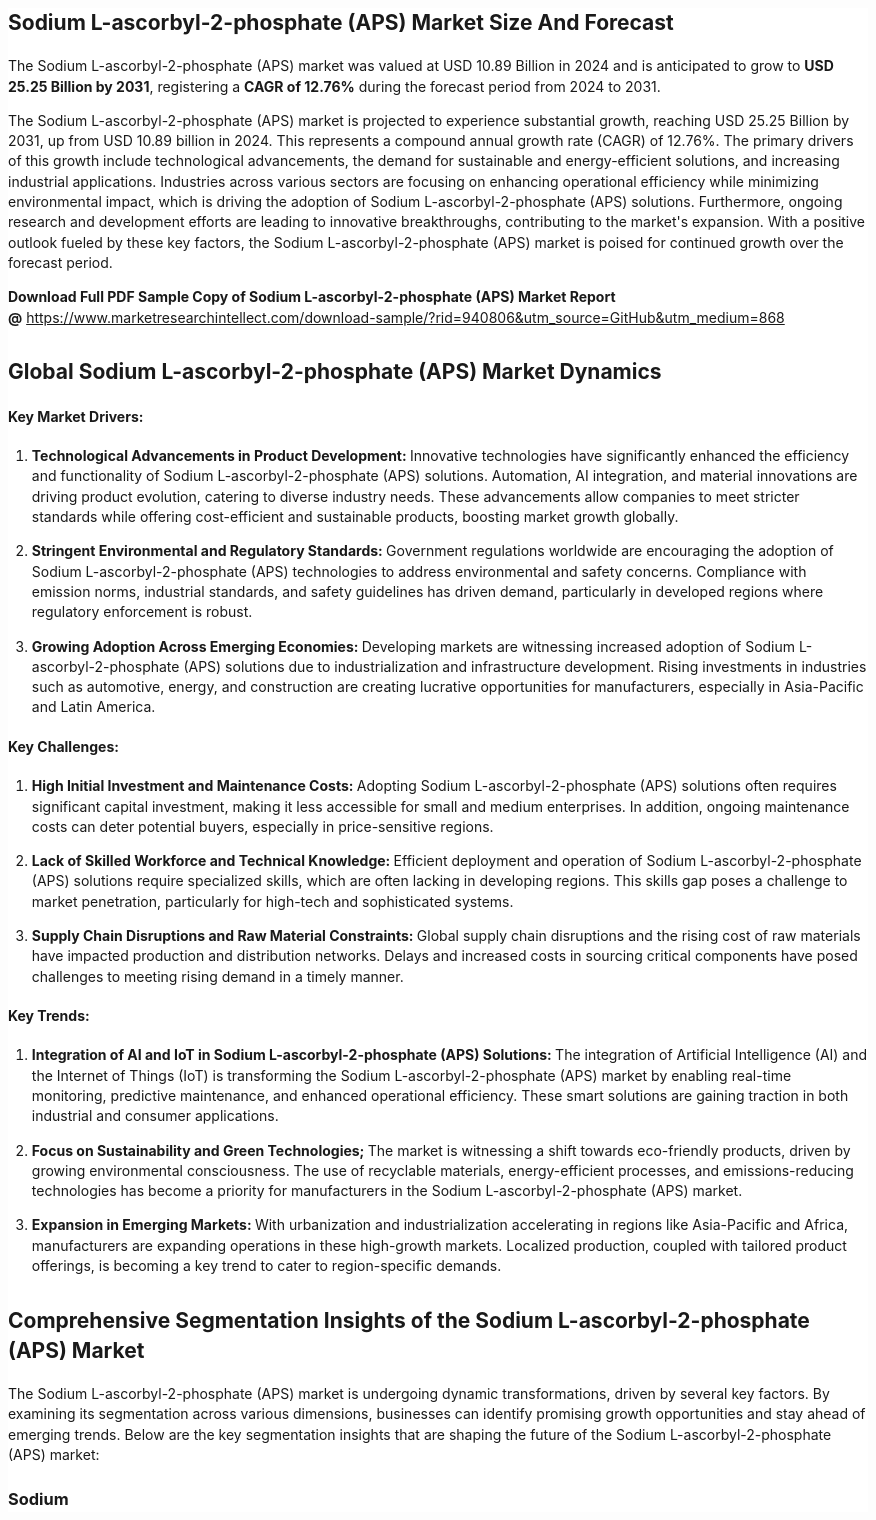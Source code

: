 <h2>Sodium L-ascorbyl-2-phosphate (APS) Market Size And Forecast</h2><p>The Sodium L-ascorbyl-2-phosphate (APS) market was valued at USD 10.89 Billion in 2024 and is anticipated to grow to <strong>USD 25.25 Billion by 2031</strong>, registering a <strong>CAGR of 12.76%</strong> during the forecast period from 2024 to 2031.</p><p>The Sodium L-ascorbyl-2-phosphate (APS) market is projected to experience substantial growth, reaching USD 25.25 Billion by 2031, up from USD 10.89 billion in 2024. This represents a compound annual growth rate (CAGR) of 12.76%. The primary drivers of this growth include technological advancements, the demand for sustainable and energy-efficient solutions, and increasing industrial applications. Industries across various sectors are focusing on enhancing operational efficiency while minimizing environmental impact, which is driving the adoption of Sodium L-ascorbyl-2-phosphate (APS) solutions. Furthermore, ongoing research and development efforts are leading to innovative breakthroughs, contributing to the market's expansion. With a positive outlook fueled by these key factors, the Sodium L-ascorbyl-2-phosphate (APS) market is poised for continued growth over the forecast period.</p><p><strong>Download Full PDF Sample Copy of Sodium L-ascorbyl-2-phosphate (APS) Market Report @</strong>&nbsp;<a href="https://www.marketresearchintellect.com/download-sample/?rid=940806&amp;utm_source=GitHub&amp;utm_medium=868">https://www.marketresearchintellect.com/download-sample/?rid=940806&amp;utm_source=GitHub&amp;utm_medium=868</a></p><h2>Global Sodium L-ascorbyl-2-phosphate (APS) Market Dynamics</h2><h4><strong>Key Market Drivers:</strong></h4><ol><li><p><strong>Technological Advancements in Product Development:&nbsp;</strong>Innovative technologies have significantly enhanced the efficiency and functionality of Sodium L-ascorbyl-2-phosphate (APS) solutions. Automation, AI integration, and material innovations are driving product evolution, catering to diverse industry needs. These advancements allow companies to meet stricter standards while offering cost-efficient and sustainable products, boosting market growth globally.</p></li><li><p><strong>Stringent Environmental and Regulatory Standards:&nbsp;</strong>Government regulations worldwide are encouraging the adoption of Sodium L-ascorbyl-2-phosphate (APS) technologies to address environmental and safety concerns. Compliance with emission norms, industrial standards, and safety guidelines has driven demand, particularly in developed regions where regulatory enforcement is robust.</p></li><li><p><strong>Growing Adoption Across Emerging Economies:&nbsp;</strong>Developing markets are witnessing increased adoption of Sodium L-ascorbyl-2-phosphate (APS) solutions due to industrialization and infrastructure development. Rising investments in industries such as automotive, energy, and construction are creating lucrative opportunities for manufacturers, especially in Asia-Pacific and Latin America.</p></li></ol><h4><strong>Key Challenges:</strong></h4><ol><li><p><strong>High Initial Investment and Maintenance Costs:&nbsp;</strong>Adopting Sodium L-ascorbyl-2-phosphate (APS) solutions often requires significant capital investment, making it less accessible for small and medium enterprises. In addition, ongoing maintenance costs can deter potential buyers, especially in price-sensitive regions.</p></li><li><p><strong>Lack of Skilled Workforce and Technical Knowledge:&nbsp;</strong>Efficient deployment and operation of Sodium L-ascorbyl-2-phosphate (APS) solutions require specialized skills, which are often lacking in developing regions. This skills gap poses a challenge to market penetration, particularly for high-tech and sophisticated systems.</p></li><li><p><strong>Supply Chain Disruptions and Raw Material Constraints:&nbsp;</strong>Global supply chain disruptions and the rising cost of raw materials have impacted production and distribution networks. Delays and increased costs in sourcing critical components have posed challenges to meeting rising demand in a timely manner.</p></li></ol><h4><strong>Key Trends:</strong></h4><ol><li><p><strong>Integration of AI and IoT in Sodium L-ascorbyl-2-phosphate (APS) Solutions:&nbsp;</strong>The integration of Artificial Intelligence (AI) and the Internet of Things (IoT) is transforming the Sodium L-ascorbyl-2-phosphate (APS) market by enabling real-time monitoring, predictive maintenance, and enhanced operational efficiency. These smart solutions are gaining traction in both industrial and consumer applications.</p></li><li><p><strong>Focus on Sustainability and Green Technologies;&nbsp;</strong>The market is witnessing a shift towards eco-friendly products, driven by growing environmental consciousness. The use of recyclable materials, energy-efficient processes, and emissions-reducing technologies has become a priority for manufacturers in the Sodium L-ascorbyl-2-phosphate (APS) market.</p></li><li><p><strong>Expansion in Emerging Markets:&nbsp;</strong>With urbanization and industrialization accelerating in regions like Asia-Pacific and Africa, manufacturers are expanding operations in these high-growth markets. Localized production, coupled with tailored product offerings, is becoming a key trend to cater to region-specific demands.</p></li></ol><div class="article-main__content" data-test-id="publishing-text-block"><h2>Comprehensive Segmentation Insights of the Sodium L-ascorbyl-2-phosphate (APS) Market</h2><p>The Sodium L-ascorbyl-2-phosphate (APS) market is undergoing dynamic transformations, driven by several key factors. By examining its segmentation across various dimensions, businesses can identify promising growth opportunities and stay ahead of emerging trends. Below are the key segmentation insights that are shaping the future of the Sodium L-ascorbyl-2-phosphate (APS) market:</p><h3><strong>Sodium